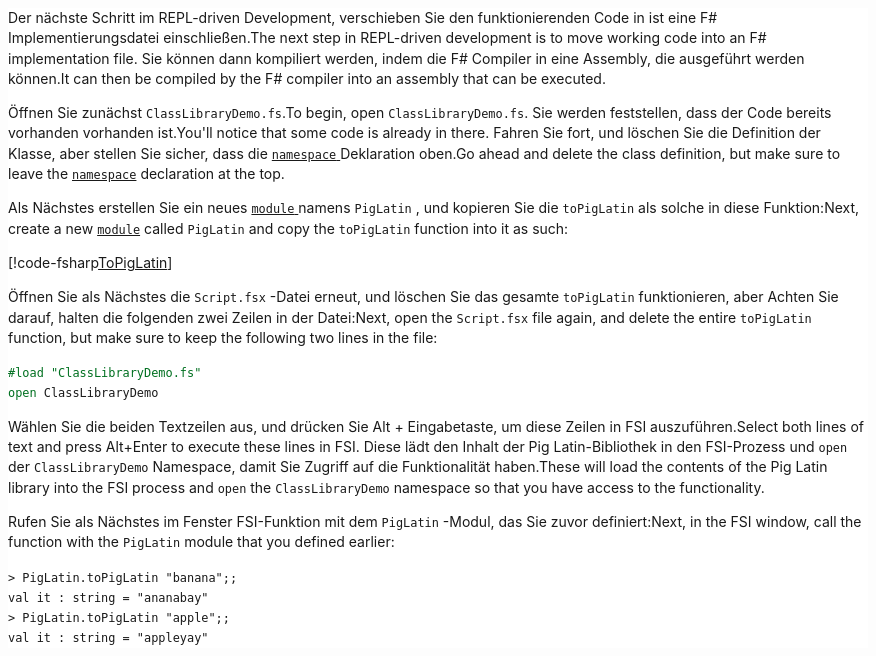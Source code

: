 <span data-ttu-id="48ead-182">Der nächste Schritt im REPL-driven Development, verschieben Sie den funktionierenden Code in ist eine F# Implementierungsdatei einschließen.</span><span class="sxs-lookup"><span data-stu-id="48ead-182">The next step in REPL-driven development is to move working code into an F# implementation file.</span></span> <span data-ttu-id="48ead-183">Sie können dann kompiliert werden, indem die F# Compiler in eine Assembly, die ausgeführt werden können.</span><span class="sxs-lookup"><span data-stu-id="48ead-183">It can then be compiled by the F# compiler into an assembly that can be executed.</span></span>

<span data-ttu-id="48ead-184">Öffnen Sie zunächst `ClassLibraryDemo.fs`.</span><span class="sxs-lookup"><span data-stu-id="48ead-184">To begin, open `ClassLibraryDemo.fs`.</span></span>  <span data-ttu-id="48ead-185">Sie werden feststellen, dass der Code bereits vorhanden vorhanden ist.</span><span class="sxs-lookup"><span data-stu-id="48ead-185">You'll notice that some code is already in there.</span></span> <span data-ttu-id="48ead-186">Fahren Sie fort, und löschen Sie die Definition der Klasse, aber stellen Sie sicher, dass die [ `namespace` ](../language-reference/namespaces.md) Deklaration oben.</span><span class="sxs-lookup"><span data-stu-id="48ead-186">Go ahead and delete the class definition, but make sure to leave the [`namespace`](../language-reference/namespaces.md) declaration at the top.</span></span>

<span data-ttu-id="48ead-187">Als Nächstes erstellen Sie ein neues [ `module` ](../language-reference/modules.md) namens `PigLatin` , und kopieren Sie die `toPigLatin` als solche in diese Funktion:</span><span class="sxs-lookup"><span data-stu-id="48ead-187">Next, create a new [`module`](../language-reference/modules.md) called `PigLatin` and copy the `toPigLatin` function into it as such:</span></span>

[!code-fsharp[ToPigLatin](../../../samples/snippets/fsharp/getting-started/pig-latin.fs#L1-L14)]

<span data-ttu-id="48ead-188">Öffnen Sie als Nächstes die `Script.fsx` -Datei erneut, und löschen Sie das gesamte `toPigLatin` funktionieren, aber Achten Sie darauf, halten die folgenden zwei Zeilen in der Datei:</span><span class="sxs-lookup"><span data-stu-id="48ead-188">Next, open the `Script.fsx` file again, and delete the entire `toPigLatin` function, but make sure to keep the following two lines in the file:</span></span>

```fsharp
#load "ClassLibraryDemo.fs"
open ClassLibraryDemo
```
<span data-ttu-id="48ead-189">Wählen Sie die beiden Textzeilen aus, und drücken Sie Alt + Eingabetaste, um diese Zeilen in FSI auszuführen.</span><span class="sxs-lookup"><span data-stu-id="48ead-189">Select both lines of text and press Alt+Enter to execute these lines in FSI.</span></span> <span data-ttu-id="48ead-190">Diese lädt den Inhalt der Pig Latin-Bibliothek in den FSI-Prozess und `open` der `ClassLibraryDemo` Namespace, damit Sie Zugriff auf die Funktionalität haben.</span><span class="sxs-lookup"><span data-stu-id="48ead-190">These will load the contents of the Pig Latin library into the FSI process and `open` the `ClassLibraryDemo` namespace so that you have access to the functionality.</span></span>

<span data-ttu-id="48ead-191">Rufen Sie als Nächstes im Fenster FSI-Funktion mit dem `PigLatin` -Modul, das Sie zuvor definiert:</span><span class="sxs-lookup"><span data-stu-id="48ead-191">Next, in the FSI window, call the function with the `PigLatin` module that you defined earlier:</span></span>

```
> PigLatin.toPigLatin "banana";;
val it : string = "ananabay"
> PigLatin.toPigLatin "apple";;
val it : string = "appleyay"
```
